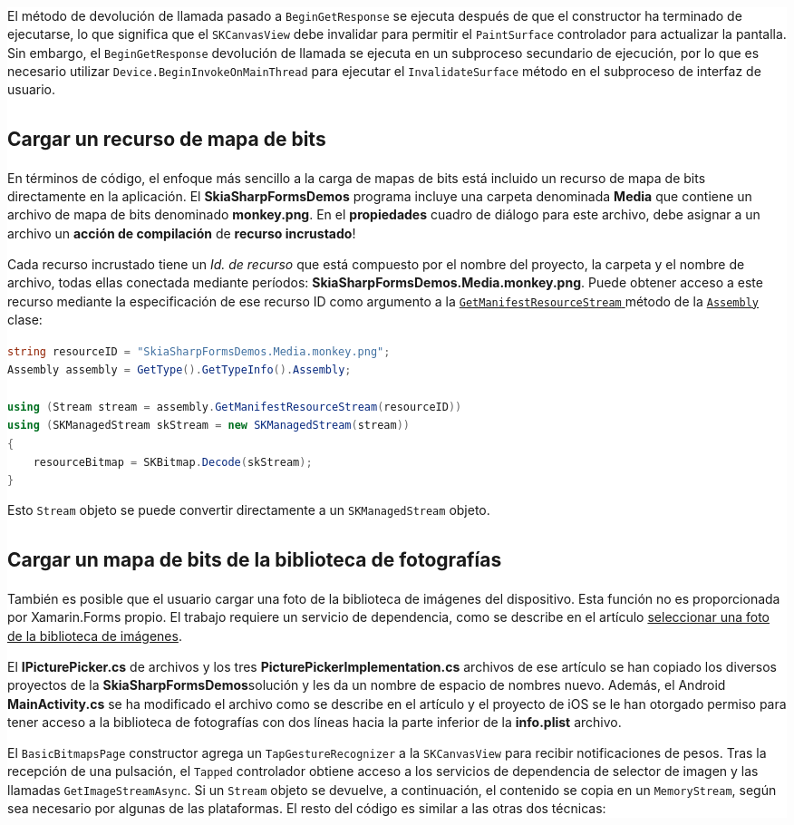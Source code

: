 El método de devolución de llamada pasado a `BeginGetResponse` se ejecuta después de que el constructor ha terminado de ejecutarse, lo que significa que el `SKCanvasView` debe invalidar para permitir el `PaintSurface` controlador para actualizar la pantalla. Sin embargo, el `BeginGetResponse` devolución de llamada se ejecuta en un subproceso secundario de ejecución, por lo que es necesario utilizar `Device.BeginInvokeOnMainThread` para ejecutar el `InvalidateSurface` método en el subproceso de interfaz de usuario.

## <a name="loading-a-bitmap-resource"></a>Cargar un recurso de mapa de bits

En términos de código, el enfoque más sencillo a la carga de mapas de bits está incluido un recurso de mapa de bits directamente en la aplicación. El **SkiaSharpFormsDemos** programa incluye una carpeta denominada **Media** que contiene un archivo de mapa de bits denominado **monkey.png**. En el **propiedades** cuadro de diálogo para este archivo, debe asignar a un archivo un **acción de compilación** de **recurso incrustado**!

Cada recurso incrustado tiene un *Id. de recurso* que está compuesto por el nombre del proyecto, la carpeta y el nombre de archivo, todas ellas conectada mediante períodos: **SkiaSharpFormsDemos.Media.monkey.png**. Puede obtener acceso a este recurso mediante la especificación de ese recurso ID como argumento a la [ `GetManifestResourceStream` ](https://developer.xamarin.com/api/member/System.Reflection.Assembly.GetManifestResourceStream/p/System.String/) método de la [ `Assembly` ](https://developer.xamarin.com/api/type/System.Reflection.Assembly/) clase:

```csharp
string resourceID = "SkiaSharpFormsDemos.Media.monkey.png";
Assembly assembly = GetType().GetTypeInfo().Assembly;

using (Stream stream = assembly.GetManifestResourceStream(resourceID))
using (SKManagedStream skStream = new SKManagedStream(stream))
{
    resourceBitmap = SKBitmap.Decode(skStream);
}
```

Esto `Stream` objeto se puede convertir directamente a un `SKManagedStream` objeto.

## <a name="loading-a-bitmap-from-the-photo-library"></a>Cargar un mapa de bits de la biblioteca de fotografías

También es posible que el usuario cargar una foto de la biblioteca de imágenes del dispositivo. Esta función no es proporcionada por Xamarin.Forms propio. El trabajo requiere un servicio de dependencia, como se describe en el artículo [seleccionar una foto de la biblioteca de imágenes](~/xamarin-forms/app-fundamentals/dependency-service/photo-picker.md).

El **IPicturePicker.cs** de archivos y los tres **PicturePickerImplementation.cs** archivos de ese artículo se han copiado los diversos proyectos de la **SkiaSharpFormsDemos**solución y les da un nombre de espacio de nombres nuevo. Además, el Android **MainActivity.cs** se ha modificado el archivo como se describe en el artículo y el proyecto de iOS se le han otorgado permiso para tener acceso a la biblioteca de fotografías con dos líneas hacia la parte inferior de la **info.plist**  archivo.

El `BasicBitmapsPage` constructor agrega un `TapGestureRecognizer` a la `SKCanvasView` para recibir notificaciones de pesos. Tras la recepción de una pulsación, el `Tapped` controlador obtiene acceso a los servicios de dependencia de selector de imagen y las llamadas `GetImageStreamAsync`. Si un `Stream` objeto se devuelve, a continuación, el contenido se copia en un `MemoryStream`, según sea necesario por algunas de las plataformas. El resto del código es similar a las otras dos técnicas:
